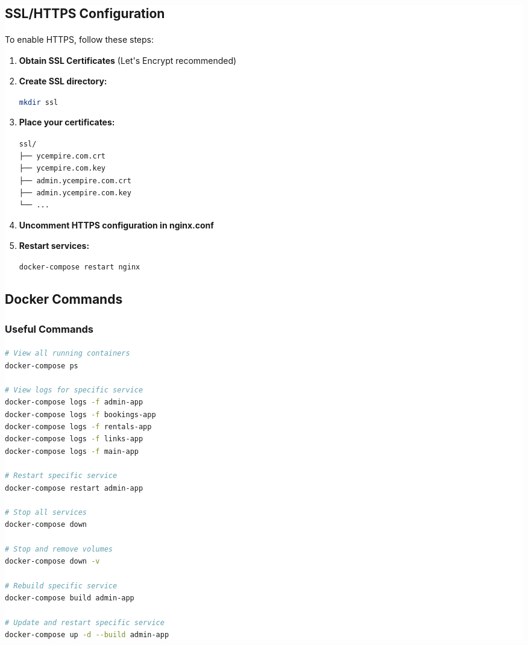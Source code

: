 ## SSL/HTTPS Configuration

To enable HTTPS, follow these steps:

1. **Obtain SSL Certificates** (Let's Encrypt recommended)
2. **Create SSL directory:**
   ```bash
   mkdir ssl
   ```

3. **Place your certificates:**
   ```
   ssl/
   ├── ycempire.com.crt
   ├── ycempire.com.key
   ├── admin.ycempire.com.crt
   ├── admin.ycempire.com.key
   └── ...
   ```

4. **Uncomment HTTPS configuration in nginx.conf**
5. **Restart services:**
   ```bash
   docker-compose restart nginx
   ```

## Docker Commands

### Useful Commands

```bash
# View all running containers
docker-compose ps

# View logs for specific service
docker-compose logs -f admin-app
docker-compose logs -f bookings-app
docker-compose logs -f rentals-app
docker-compose logs -f links-app
docker-compose logs -f main-app

# Restart specific service
docker-compose restart admin-app

# Stop all services
docker-compose down

# Stop and remove volumes
docker-compose down -v

# Rebuild specific service
docker-compose build admin-app

# Update and restart specific service
docker-compose up -d --build admin-app
```

